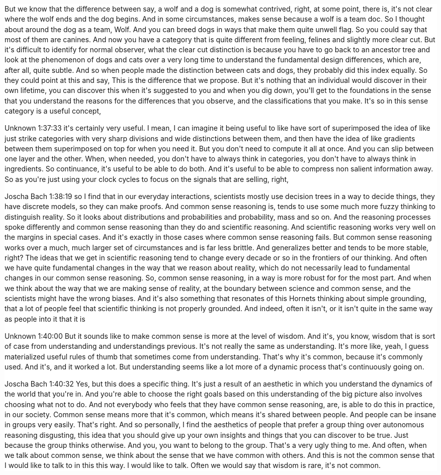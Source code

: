 But we know that the difference between say, a wolf and a dog is somewhat contrived, right, at some point, there is, it's not clear where the wolf ends and the dog begins. And in some circumstances, makes sense because a wolf is a team doc. So I thought about around the dog as a team, Wolf. And you can breed dogs in ways that make them quite unwell flag. So you could say that most of them are canines. And now you have a category that is quite different from feeling, felines and slightly more clear cut. But it's difficult to identify for normal observer, what the clear cut distinction is because you have to go back to an ancestor tree and look at the phenomenon of dogs and cats over a very long time to understand the fundamental design differences, which are, after all, quite subtle. And so when people made the distinction between cats and dogs, they probably did this index equally. So they could point at this and say, This is the difference that we propose. But it's nothing that an individual would discover in their own lifetime, you can discover this when it's suggested to you and when you dig down, you'll get to the foundations in the sense that you understand the reasons for the differences that you observe, and the classifications that you make. It's so in this sense category is a useful concept,

Unknown 1:37:33
it's certainly very useful. I mean, I can imagine it being useful to like have sort of superimposed the idea of like just strike categories with very sharp divisions and wide distinctions between them, and then have the idea of like gradients between them superimposed on top for when you need it. But you don't need to compute it all at once. And you can slip between one layer and the other. When, when needed, you don't have to always think in categories, you don't have to always think in ingredients. So continuance, it's useful to be able to do both. And it's useful to be able to compress non salient information away. So as you're just using your clock cycles to focus on the signals that are selling, right,

Joscha Bach 1:38:19
so I find that in our everyday interactions, scientists mostly use decision trees in a way to decide things, they have discrete models, so they can make proofs. And common sense reasoning is, tends to use some much more fuzzy thinking to distinguish reality. So it looks about distributions and probabilities and probability, mass and so on. And the reasoning processes spoke differently and common sense reasoning than they do and scientific reasoning. And scientific reasoning works very well on the margins in special cases. And it's exactly in those cases where common sense reasoning fails. But common sense reasoning works over a much, much larger set of circumstances and is far less brittle. And generalizes better and tends to be more stable, right? The ideas that we get in scientific reasoning tend to change every decade or so in the frontiers of our thinking. And often we have quite fundamental changes in the way that we reason about reality, which do not necessarily lead to fundamental changes in our common sense reasoning. So, common sense reasoning, in a way is more robust for for the most part. And when we think about the way that we are making sense of reality, at the boundary between science and common sense, and the scientists might have the wrong biases. And it's also something that resonates of this Hornets thinking about simple grounding, that a lot of people feel that scientific thinking is not properly grounded. And indeed, often it isn't, or it isn't quite in the same way as people into it that it is

Unknown 1:40:00
But it sounds like to make common sense is more at the level of wisdom. And it's, you know, wisdom that is sort of case from understanding and understandings previous. It's not really the same as understanding. It's more like, yeah, I guess materialized useful rules of thumb that sometimes come from understanding. That's why it's common, because it's commonly used. And it's, and it worked a lot. But understanding seems like a lot more of a dynamic process that's continuously going on.

Joscha Bach 1:40:32
Yes, but this does a specific thing. It's just a result of an aesthetic in which you understand the dynamics of the world that you're in. And you're able to choose the right goals based on this understanding of the big picture also involves choosing what not to do. And not everybody who feels that they have common sense reasoning, are, is able to do this in practice, in our society. Common sense means more that it's common, which means it's shared between people. And people can be insane in groups very easily. That's right. And so personally, I find the aesthetics of people that prefer a group thing over autonomous reasoning disgusting, this idea that you should give up your own insights and things that you can discover to be true. Just because the group thinks otherwise. And you, you want to belong to the group. That's a very ugly thing to me. And often, when we talk about common sense, we think about the sense that we have common with others. And this is not the common sense that I would like to talk to in this this way. I would like to talk. Often we would say that wisdom is rare, it's not common.
